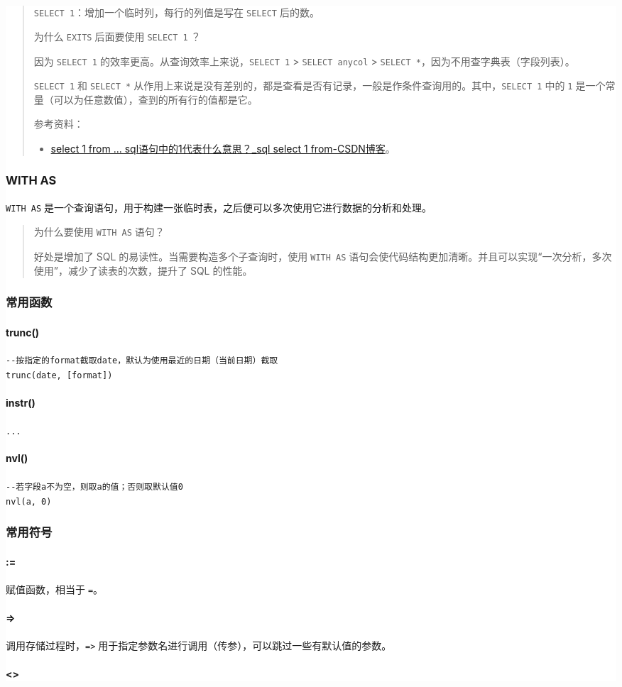 > `SELECT 1`：增加一个临时列，每行的列值是写在 `SELECT` 后的数。
>
> 为什么 `EXITS` 后面要使用 `SELECT 1` ？
>
> 因为 `SELECT 1` 的效率更高。从查询效率上来说，`SELECT 1` > `SELECT anycol` > `SELECT *`，因为不用查字典表（字段列表）。
>
> `SELECT 1` 和 `SELECT *` 从作用上来说是没有差别的，都是查看是否有记录，一般是作条件查询用的。其中，`SELECT 1` 中的 `1` 是一个常量（可以为任意数值），查到的所有行的值都是它。
>
> 参考资料：
>
> - [select 1 from ... sql语句中的1代表什么意思？_sql select 1 from-CSDN博客](https://blog.csdn.net/wolovedaima123/article/details/81070484)。

### WITH AS

`WITH AS` 是一个查询语句，用于构建一张临时表，之后便可以多次使用它进行数据的分析和处理。

> 为什么要使用 `WITH AS` 语句？
>
> 好处是增加了 SQL 的易读性。当需要构造多个子查询时，使用 `WITH AS` 语句会使代码结构更加清晰。并且可以实现“一次分析，多次使用”，减少了读表的次数，提升了 SQL 的性能。

### 常用函数

#### trunc()

```plsql
--按指定的format截取date，默认为使用最近的日期（当前日期）截取
trunc(date, [format])
```

#### instr()

```plsql
...
```

#### nvl()

```plsql
--若字段a不为空，则取a的值；否则取默认值0
nvl(a, 0)
```

### 常用符号

#### :=

赋值函数，相当于 `=`。

#### =>

调用存储过程时，`=>` 用于指定参数名进行调用（传参），可以跳过一些有默认值的参数。

#### <>
